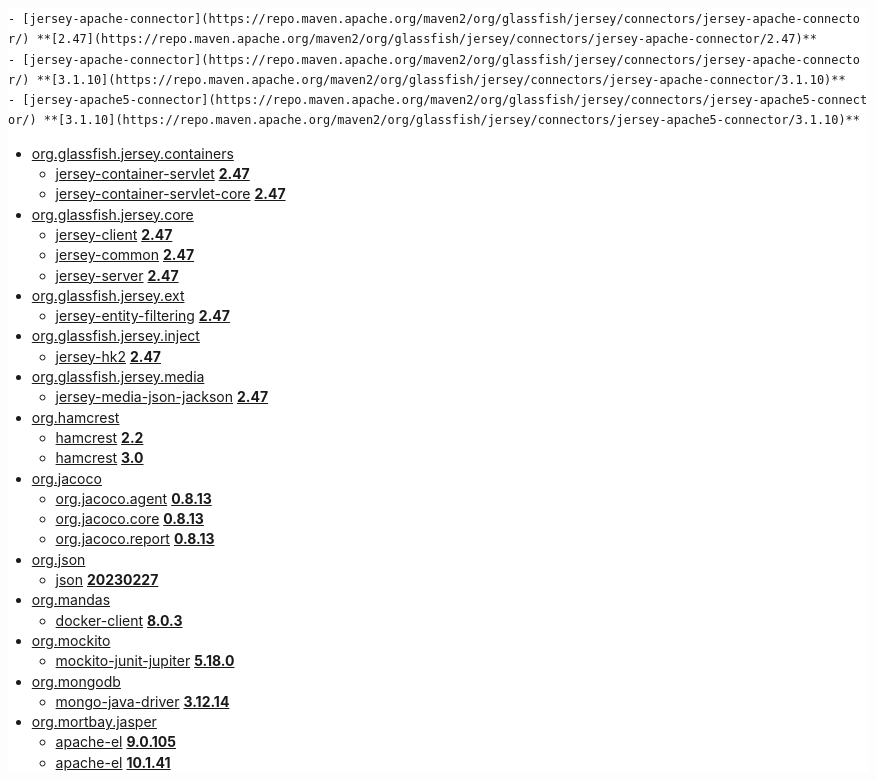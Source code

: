     - [jersey-apache-connector](https://repo.maven.apache.org/maven2/org/glassfish/jersey/connectors/jersey-apache-connector/) **[2.47](https://repo.maven.apache.org/maven2/org/glassfish/jersey/connectors/jersey-apache-connector/2.47)**
    - [jersey-apache-connector](https://repo.maven.apache.org/maven2/org/glassfish/jersey/connectors/jersey-apache-connector/) **[3.1.10](https://repo.maven.apache.org/maven2/org/glassfish/jersey/connectors/jersey-apache-connector/3.1.10)**
    - [jersey-apache5-connector](https://repo.maven.apache.org/maven2/org/glassfish/jersey/connectors/jersey-apache5-connector/) **[3.1.10](https://repo.maven.apache.org/maven2/org/glassfish/jersey/connectors/jersey-apache5-connector/3.1.10)**
 - [org.glassfish.jersey.containers](https://repo.maven.apache.org/maven2/org/glassfish/jersey/containers/)
    - [jersey-container-servlet](https://repo.maven.apache.org/maven2/org/glassfish/jersey/containers/jersey-container-servlet/) **[2.47](https://repo.maven.apache.org/maven2/org/glassfish/jersey/containers/jersey-container-servlet/2.47)**
    - [jersey-container-servlet-core](https://repo.maven.apache.org/maven2/org/glassfish/jersey/containers/jersey-container-servlet-core/) **[2.47](https://repo.maven.apache.org/maven2/org/glassfish/jersey/containers/jersey-container-servlet-core/2.47)**
 - [org.glassfish.jersey.core](https://repo.maven.apache.org/maven2/org/glassfish/jersey/core/)
    - [jersey-client](https://repo.maven.apache.org/maven2/org/glassfish/jersey/core/jersey-client/) **[2.47](https://repo.maven.apache.org/maven2/org/glassfish/jersey/core/jersey-client/2.47)**
    - [jersey-common](https://repo.maven.apache.org/maven2/org/glassfish/jersey/core/jersey-common/) **[2.47](https://repo.maven.apache.org/maven2/org/glassfish/jersey/core/jersey-common/2.47)**
    - [jersey-server](https://repo.maven.apache.org/maven2/org/glassfish/jersey/core/jersey-server/) **[2.47](https://repo.maven.apache.org/maven2/org/glassfish/jersey/core/jersey-server/2.47)**
 - [org.glassfish.jersey.ext](https://repo.maven.apache.org/maven2/org/glassfish/jersey/ext/)
    - [jersey-entity-filtering](https://repo.maven.apache.org/maven2/org/glassfish/jersey/ext/jersey-entity-filtering/) **[2.47](https://repo.maven.apache.org/maven2/org/glassfish/jersey/ext/jersey-entity-filtering/2.47)**
 - [org.glassfish.jersey.inject](https://repo.maven.apache.org/maven2/org/glassfish/jersey/inject/)
    - [jersey-hk2](https://repo.maven.apache.org/maven2/org/glassfish/jersey/inject/jersey-hk2/) **[2.47](https://repo.maven.apache.org/maven2/org/glassfish/jersey/inject/jersey-hk2/2.47)**
 - [org.glassfish.jersey.media](https://repo.maven.apache.org/maven2/org/glassfish/jersey/media/)
    - [jersey-media-json-jackson](https://repo.maven.apache.org/maven2/org/glassfish/jersey/media/jersey-media-json-jackson/) **[2.47](https://repo.maven.apache.org/maven2/org/glassfish/jersey/media/jersey-media-json-jackson/2.47)**
 - [org.hamcrest](https://repo.maven.apache.org/maven2/org/hamcrest/)
    - [hamcrest](https://repo.maven.apache.org/maven2/org/hamcrest/hamcrest/) **[2.2](https://repo.maven.apache.org/maven2/org/hamcrest/hamcrest/2.2)**
    - [hamcrest](https://repo.maven.apache.org/maven2/org/hamcrest/hamcrest/) **[3.0](https://repo.maven.apache.org/maven2/org/hamcrest/hamcrest/3.0)**
 - [org.jacoco](https://repo.maven.apache.org/maven2/org/jacoco/)
    - [org.jacoco.agent](https://repo.maven.apache.org/maven2/org/jacoco/org.jacoco.agent/) **[0.8.13](https://repo.maven.apache.org/maven2/org/jacoco/org.jacoco.agent/0.8.13)**
    - [org.jacoco.core](https://repo.maven.apache.org/maven2/org/jacoco/org.jacoco.core/) **[0.8.13](https://repo.maven.apache.org/maven2/org/jacoco/org.jacoco.core/0.8.13)**
    - [org.jacoco.report](https://repo.maven.apache.org/maven2/org/jacoco/org.jacoco.report/) **[0.8.13](https://repo.maven.apache.org/maven2/org/jacoco/org.jacoco.report/0.8.13)**
 - [org.json](https://repo.maven.apache.org/maven2/org/json/)
    - [json](https://repo.maven.apache.org/maven2/org/json/json/) **[20230227](https://repo.maven.apache.org/maven2/org/json/json/20230227)**
 - [org.mandas](https://repo.maven.apache.org/maven2/org/mandas/)
    - [docker-client](https://repo.maven.apache.org/maven2/org/mandas/docker-client/) **[8.0.3](https://repo.maven.apache.org/maven2/org/mandas/docker-client/8.0.3)**
 - [org.mockito](https://repo.maven.apache.org/maven2/org/mockito/)
    - [mockito-junit-jupiter](https://repo.maven.apache.org/maven2/org/mockito/mockito-junit-jupiter/) **[5.18.0](https://repo.maven.apache.org/maven2/org/mockito/mockito-junit-jupiter/5.18.0)**
 - [org.mongodb](https://repo.maven.apache.org/maven2/org/mongodb/)
    - [mongo-java-driver](https://repo.maven.apache.org/maven2/org/mongodb/mongo-java-driver/) **[3.12.14](https://repo.maven.apache.org/maven2/org/mongodb/mongo-java-driver/3.12.14)**
 - [org.mortbay.jasper](https://repo.maven.apache.org/maven2/org/mortbay/jasper/)
    - [apache-el](https://repo.maven.apache.org/maven2/org/mortbay/jasper/apache-el/) **[9.0.105](https://repo.maven.apache.org/maven2/org/mortbay/jasper/apache-el/9.0.105)**
    - [apache-el](https://repo.maven.apache.org/maven2/org/mortbay/jasper/apache-el/) **[10.1.41](https://repo.maven.apache.org/maven2/org/mortbay/jasper/apache-el/10.1.41)**